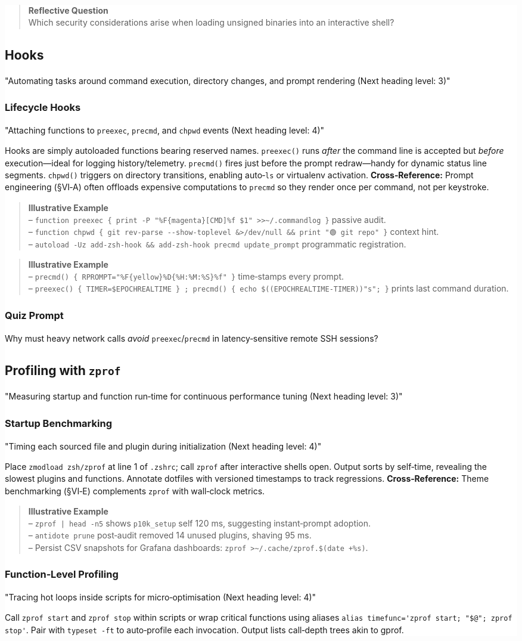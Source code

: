 > **Reflective Question**  
Which security considerations arise when loading unsigned binaries into an interactive shell?

## Hooks  
"Automating tasks around command execution, directory changes, and prompt rendering (Next heading level: 3)"

### Lifecycle Hooks  
"Attaching functions to `preexec`, `precmd`, and `chpwd` events (Next heading level: 4)"

Hooks are simply autoloaded functions bearing reserved names. `preexec()` runs *after* the command line is accepted but *before* execution—ideal for logging history/telemetry. `precmd()` fires just before the prompt redraw—handy for dynamic status line segments. `chpwd()` triggers on directory transitions, enabling auto‑`ls` or virtualenv activation. **Cross‑Reference:** Prompt engineering (§VI‑A) often offloads expensive computations to `precmd` so they render once per command, not per keystroke.

> **Illustrative Example**  
> – `function preexec { print -P "%F{magenta}[CMD]%f $1" >>~/.commandlog }` passive audit.  
> – `function chpwd { git rev-parse --show-toplevel &>/dev/null && print "🟢 git repo" }` context hint.  
> – `autoload -Uz add-zsh-hook && add-zsh-hook precmd update_prompt` programmatic registration.

> **Illustrative Example**  
> – `precmd() { RPROMPT="%F{yellow}%D{%H:%M:%S}%f" }` time‑stamps every prompt.  
> – `preexec() { TIMER=$EPOCHREALTIME } ; precmd() { echo $((EPOCHREALTIME-TIMER))"s"; }` prints last command duration.

### **Quiz Prompt**  
Why must heavy network calls *avoid* `preexec`/`precmd` in latency‑sensitive remote SSH sessions?

## Profiling with `zprof`  
"Measuring startup and function run‐time for continuous performance tuning (Next heading level: 3)"

### Startup Benchmarking  
"Timing each sourced file and plugin during initialization (Next heading level: 4)"

Place `zmodload zsh/zprof` at line 1 of `.zshrc`; call `zprof` after interactive shells open. Output sorts by self‑time, revealing the slowest plugins and functions. Annotate dotfiles with versioned timestamps to track regressions. **Cross‑Reference:** Theme benchmarking (§VI‑E) complements `zprof` with wall‑clock metrics.

> **Illustrative Example**  
> – `zprof | head -n5` shows `p10k_setup` self 120 ms, suggesting instant‑prompt adoption.  
> – `antidote prune` post‑audit removed 14 unused plugins, shaving 95 ms.  
> – Persist CSV snapshots for Grafana dashboards: `zprof >~/.cache/zprof.$(date +%s)`.

### Function‑Level Profiling  
"Tracing hot loops inside scripts for micro‑optimisation (Next heading level: 4)"

Call `zprof start` and `zprof stop` within scripts or wrap critical functions using aliases `alias timefunc='zprof start; "$@"; zprof stop'`. Pair with `typeset -ft` to auto‑profile each invocation. Output lists call‑depth trees akin to gprof.
